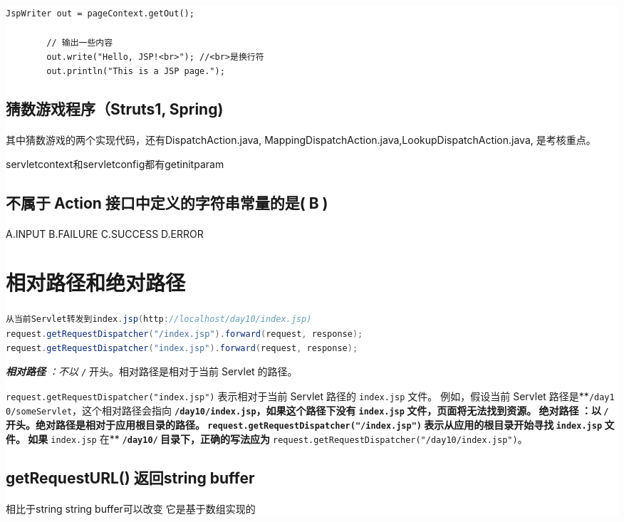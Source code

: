 ```jsp
JspWriter out = pageContext.getOut();

        // 输出一些内容
        out.write("Hello, JSP!<br>"); //<br>是换行符
        out.println("This is a JSP page.");
```

## 猜数游戏程序（Struts1, Spring)

其中猜数游戏的两个实现代码，还有DispatchAction.java, MappingDispatchAction.java,LookupDispatchAction.java,
是考核重点。

servletcontext和servletconfig都有getinitparam

## 不属于 Action 接口中定义的字符串常量的是( B )

A.INPUT B.FAILURE C.SUCCESS D.ERROR

# 相对路径和绝对路径

```java
从当前Servlet转发到index.jsp(http://localhost/day10/index.jsp)
request.getRequestDispatcher("/index.jsp").forward(request, response);
request.getRequestDispatcher("index.jsp").forward(request, response);
```

***相对路径** ：不以* `/` 开头。相对路径是相对于当前 Servlet 的路径。

`request.getRequestDispatcher("index.jsp")` 表示相对于当前 Servlet 路径的 `index.jsp` 文件。
 例如，假设当前 Servlet 路径是**`/day10/someServlet`，这个相对路径会指向 **`/day10/index.jsp`，如果这个路径下没有** **`index.jsp` 文件，页面将无法找到资源。
 **绝对路径** ：以 `/` 开头。绝对路径是相对于应用根目录的路径。
 `request.getRequestDispatcher("/index.jsp")` 表示从应用的根目录开始寻找 `index.jsp` 文件。
 如果** `index.jsp` 在** **`/day10/` 目录下，正确的写法应为** `request.getRequestDispatcher("/day10/index.jsp")`。

## getRequestURL() 返回string buffer

相比于string string buffer可以改变 它是基于数组实现的
